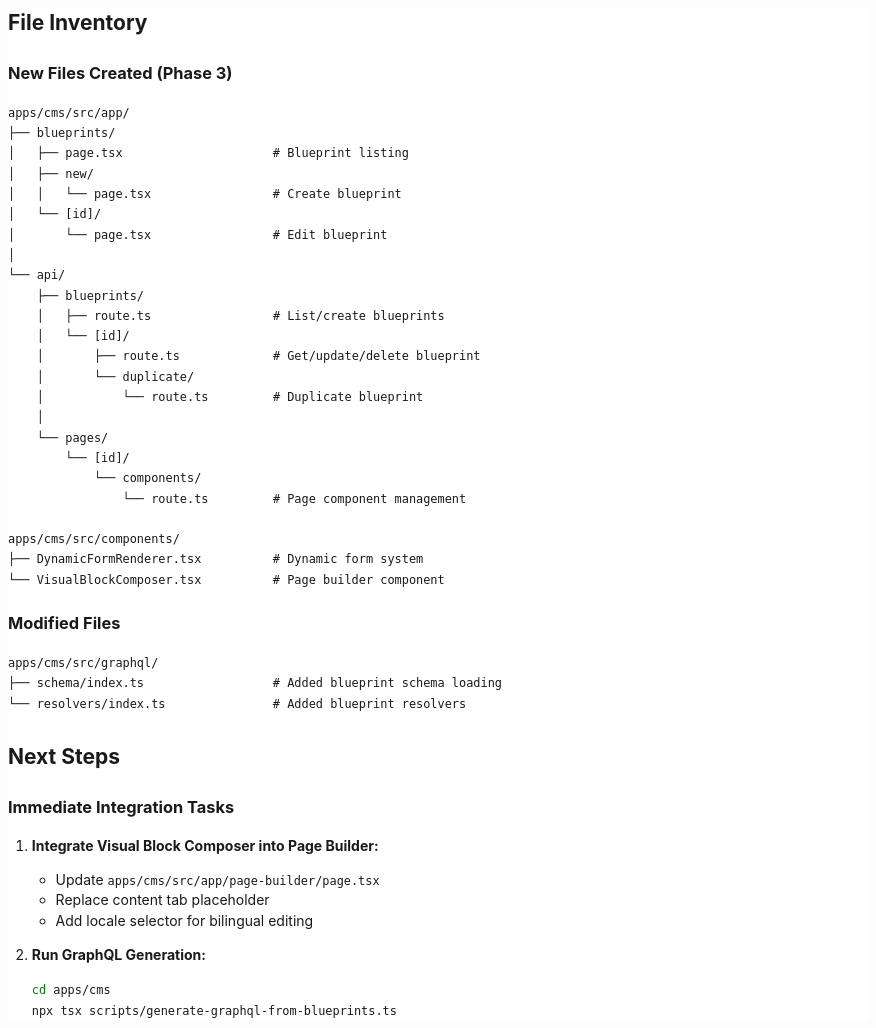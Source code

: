 ## File Inventory

### New Files Created (Phase 3)

```
apps/cms/src/app/
├── blueprints/
│   ├── page.tsx                     # Blueprint listing
│   ├── new/
│   │   └── page.tsx                 # Create blueprint
│   └── [id]/
│       └── page.tsx                 # Edit blueprint
│
└── api/
    ├── blueprints/
    │   ├── route.ts                 # List/create blueprints
    │   └── [id]/
    │       ├── route.ts             # Get/update/delete blueprint
    │       └── duplicate/
    │           └── route.ts         # Duplicate blueprint
    │
    └── pages/
        └── [id]/
            └── components/
                └── route.ts         # Page component management

apps/cms/src/components/
├── DynamicFormRenderer.tsx          # Dynamic form system
└── VisualBlockComposer.tsx          # Page builder component
```

### Modified Files

```
apps/cms/src/graphql/
├── schema/index.ts                  # Added blueprint schema loading
└── resolvers/index.ts               # Added blueprint resolvers
```

## Next Steps

### Immediate Integration Tasks

1. **Integrate Visual Block Composer into Page Builder:**
   - Update `apps/cms/src/app/page-builder/page.tsx`
   - Replace content tab placeholder
   - Add locale selector for bilingual editing

2. **Run GraphQL Generation:**
   ```bash
   cd apps/cms
   npx tsx scripts/generate-graphql-from-blueprints.ts
   ```
